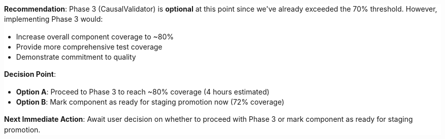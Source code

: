 **Recommendation**: Phase 3 (CausalValidator) is **optional** at this point since we've already exceeded the 70% threshold. However, implementing Phase 3 would:
- Increase overall component coverage to ~80%
- Provide more comprehensive test coverage
- Demonstrate commitment to quality

**Decision Point**:
- **Option A**: Proceed to Phase 3 to reach ~80% coverage (4 hours estimated)
- **Option B**: Mark component as ready for staging promotion now (72% coverage)

**Next Immediate Action**: Await user decision on whether to proceed with Phase 3 or mark component as ready for staging promotion.

